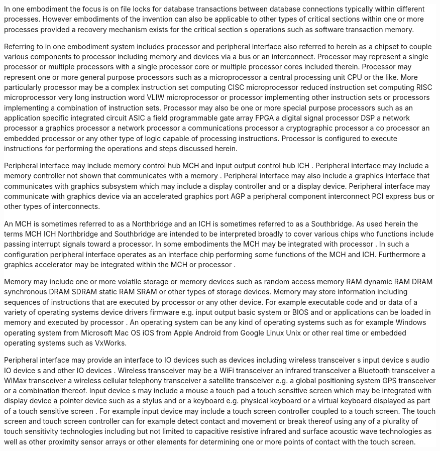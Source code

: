 In one embodiment the focus is on file locks for database transactions between database connections typically within different processes. However embodiments of the invention can also be applicable to other types of critical sections within one or more processes provided a recovery mechanism exists for the critical section s operations such as software transaction memory.

Referring to in one embodiment system includes processor and peripheral interface also referred to herein as a chipset to couple various components to processor including memory and devices via a bus or an interconnect. Processor may represent a single processor or multiple processors with a single processor core or multiple processor cores included therein. Processor may represent one or more general purpose processors such as a microprocessor a central processing unit CPU or the like. More particularly processor may be a complex instruction set computing CISC microprocessor reduced instruction set computing RISC microprocessor very long instruction word VLIW microprocessor or processor implementing other instruction sets or processors implementing a combination of instruction sets. Processor may also be one or more special purpose processors such as an application specific integrated circuit ASIC a field programmable gate array FPGA a digital signal processor DSP a network processor a graphics processor a network processor a communications processor a cryptographic processor a co processor an embedded processor or any other type of logic capable of processing instructions. Processor is configured to execute instructions for performing the operations and steps discussed herein.

Peripheral interface may include memory control hub MCH and input output control hub ICH . Peripheral interface may include a memory controller not shown that communicates with a memory . Peripheral interface may also include a graphics interface that communicates with graphics subsystem which may include a display controller and or a display device. Peripheral interface may communicate with graphics device via an accelerated graphics port AGP a peripheral component interconnect PCI express bus or other types of interconnects.

An MCH is sometimes referred to as a Northbridge and an ICH is sometimes referred to as a Southbridge. As used herein the terms MCH ICH Northbridge and Southbridge are intended to be interpreted broadly to cover various chips who functions include passing interrupt signals toward a processor. In some embodiments the MCH may be integrated with processor . In such a configuration peripheral interface operates as an interface chip performing some functions of the MCH and ICH. Furthermore a graphics accelerator may be integrated within the MCH or processor .

Memory may include one or more volatile storage or memory devices such as random access memory RAM dynamic RAM DRAM synchronous DRAM SDRAM static RAM SRAM or other types of storage devices. Memory may store information including sequences of instructions that are executed by processor or any other device. For example executable code and or data of a variety of operating systems device drivers firmware e.g. input output basic system or BIOS and or applications can be loaded in memory and executed by processor . An operating system can be any kind of operating systems such as for example Windows operating system from Microsoft Mac OS iOS from Apple Android from Google Linux Unix or other real time or embedded operating systems such as VxWorks.

Peripheral interface may provide an interface to IO devices such as devices including wireless transceiver s input device s audio IO device s and other IO devices . Wireless transceiver may be a WiFi transceiver an infrared transceiver a Bluetooth transceiver a WiMax transceiver a wireless cellular telephony transceiver a satellite transceiver e.g. a global positioning system GPS transceiver or a combination thereof. Input device s may include a mouse a touch pad a touch sensitive screen which may be integrated with display device a pointer device such as a stylus and or a keyboard e.g. physical keyboard or a virtual keyboard displayed as part of a touch sensitive screen . For example input device may include a touch screen controller coupled to a touch screen. The touch screen and touch screen controller can for example detect contact and movement or break thereof using any of a plurality of touch sensitivity technologies including but not limited to capacitive resistive infrared and surface acoustic wave technologies as well as other proximity sensor arrays or other elements for determining one or more points of contact with the touch screen.
